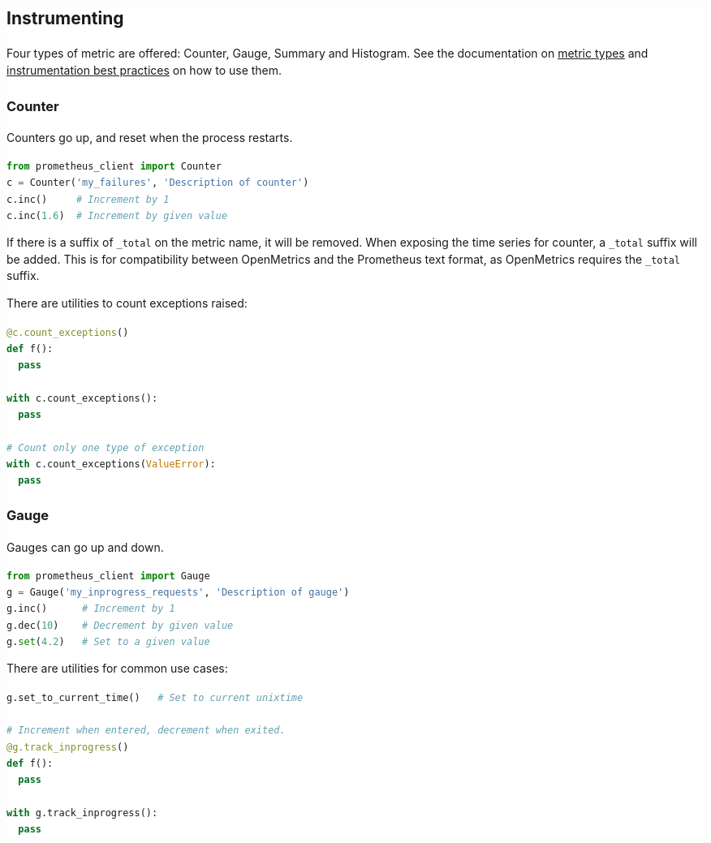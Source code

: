 ## Instrumenting

Four types of metric are offered: Counter, Gauge, Summary and Histogram.
See the documentation on [metric types](http://prometheus.io/docs/concepts/metric_types/)
and [instrumentation best practices](https://prometheus.io/docs/practices/instrumentation/#counter-vs-gauge-summary-vs-histogram)
on how to use them.

### Counter

Counters go up, and reset when the process restarts.


```python
from prometheus_client import Counter
c = Counter('my_failures', 'Description of counter')
c.inc()     # Increment by 1
c.inc(1.6)  # Increment by given value
```

If there is a suffix of `_total` on the metric name, it will be removed. When
exposing the time series for counter, a `_total` suffix will be added. This is
for compatibility between OpenMetrics and the Prometheus text format, as OpenMetrics
requires the `_total` suffix.

There are utilities to count exceptions raised:

```python
@c.count_exceptions()
def f():
  pass

with c.count_exceptions():
  pass

# Count only one type of exception
with c.count_exceptions(ValueError):
  pass
```

### Gauge

Gauges can go up and down.

```python
from prometheus_client import Gauge
g = Gauge('my_inprogress_requests', 'Description of gauge')
g.inc()      # Increment by 1
g.dec(10)    # Decrement by given value
g.set(4.2)   # Set to a given value
```

There are utilities for common use cases:

```python
g.set_to_current_time()   # Set to current unixtime

# Increment when entered, decrement when exited.
@g.track_inprogress()
def f():
  pass

with g.track_inprogress():
  pass
```
